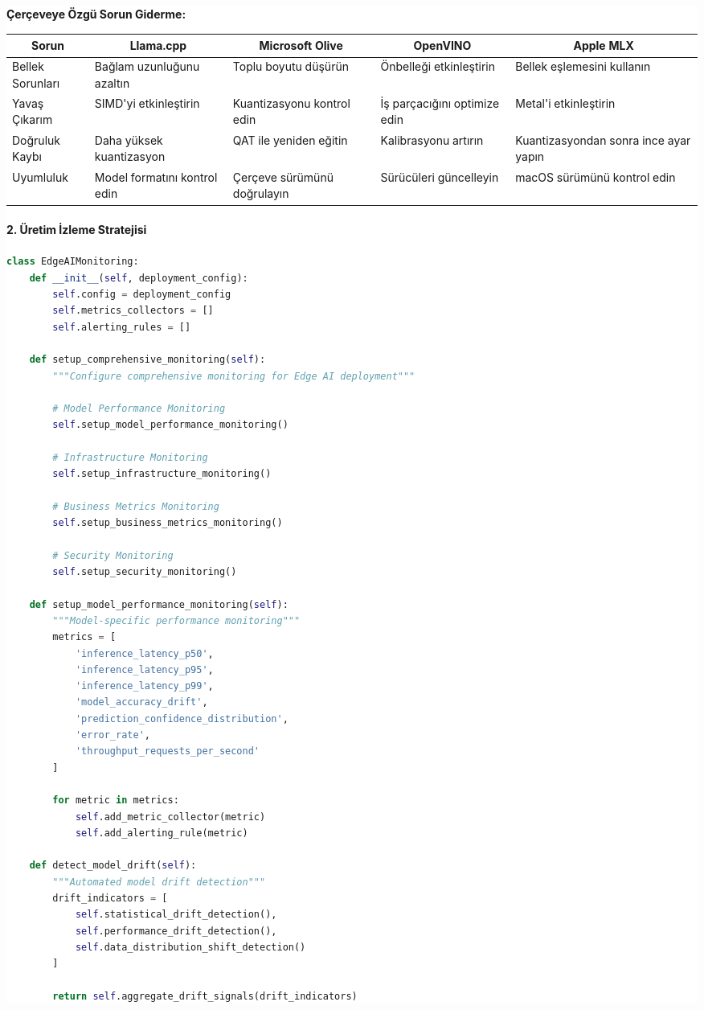 **Çerçeveye Özgü Sorun Giderme:**

| Sorun | Llama.cpp | Microsoft Olive | OpenVINO | Apple MLX |
|-------|-----------|-----------------|----------|-----------|
| Bellek Sorunları | Bağlam uzunluğunu azaltın | Toplu boyutu düşürün | Önbelleği etkinleştirin | Bellek eşlemesini kullanın |
| Yavaş Çıkarım | SIMD'yi etkinleştirin | Kuantizasyonu kontrol edin | İş parçacığını optimize edin | Metal'i etkinleştirin |
| Doğruluk Kaybı | Daha yüksek kuantizasyon | QAT ile yeniden eğitin | Kalibrasyonu artırın | Kuantizasyondan sonra ince ayar yapın |
| Uyumluluk | Model formatını kontrol edin | Çerçeve sürümünü doğrulayın | Sürücüleri güncelleyin | macOS sürümünü kontrol edin |

#### 2. Üretim İzleme Stratejisi

```python
class EdgeAIMonitoring:
    def __init__(self, deployment_config):
        self.config = deployment_config
        self.metrics_collectors = []
        self.alerting_rules = []
    
    def setup_comprehensive_monitoring(self):
        """Configure comprehensive monitoring for Edge AI deployment"""
        
        # Model Performance Monitoring
        self.setup_model_performance_monitoring()
        
        # Infrastructure Monitoring
        self.setup_infrastructure_monitoring()
        
        # Business Metrics Monitoring
        self.setup_business_metrics_monitoring()
        
        # Security Monitoring
        self.setup_security_monitoring()
    
    def setup_model_performance_monitoring(self):
        """Model-specific performance monitoring"""
        metrics = [
            'inference_latency_p50',
            'inference_latency_p95',
            'inference_latency_p99',
            'model_accuracy_drift',
            'prediction_confidence_distribution',
            'error_rate',
            'throughput_requests_per_second'
        ]
        
        for metric in metrics:
            self.add_metric_collector(metric)
            self.add_alerting_rule(metric)
    
    def detect_model_drift(self):
        """Automated model drift detection"""
        drift_indicators = [
            self.statistical_drift_detection(),
            self.performance_drift_detection(),
            self.data_distribution_shift_detection()
        ]
        
        return self.aggregate_drift_signals(drift_indicators)
```
